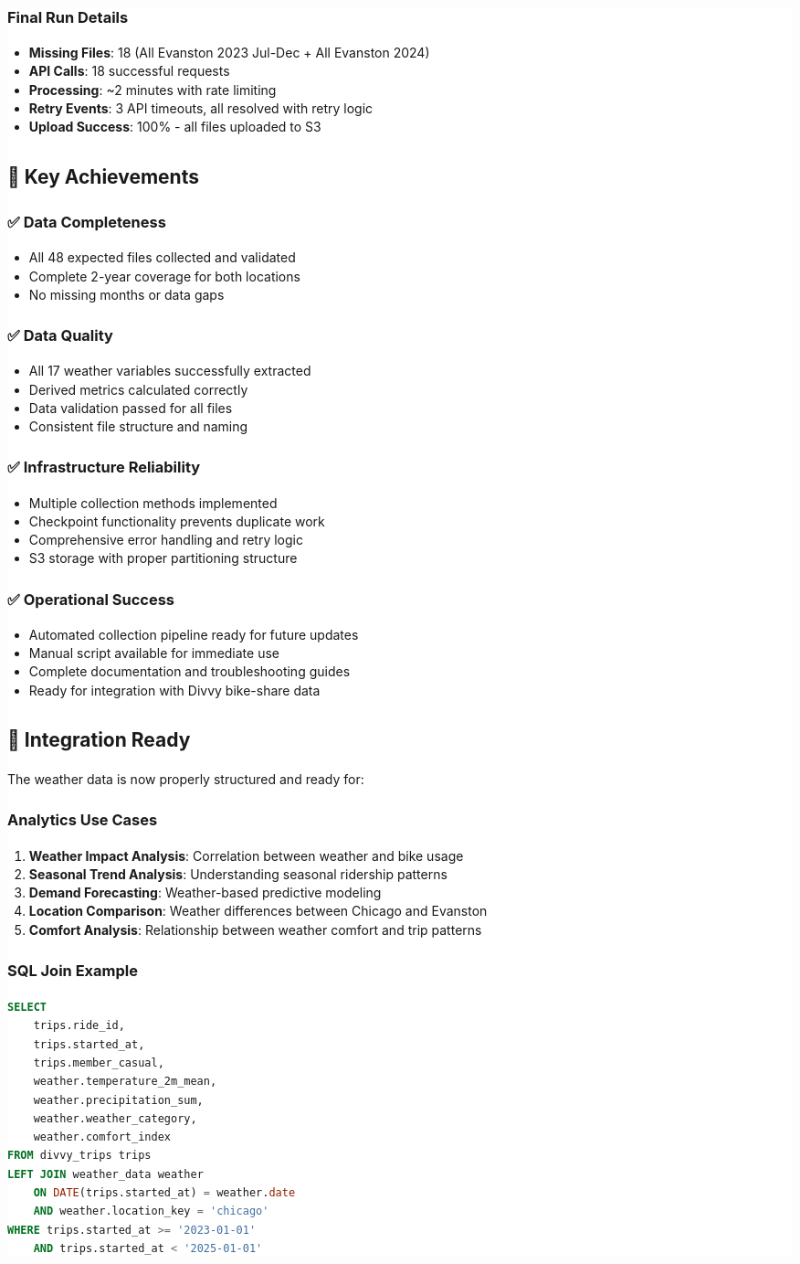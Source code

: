 ### Final Run Details
- **Missing Files**: 18 (All Evanston 2023 Jul-Dec + All Evanston 2024)
- **API Calls**: 18 successful requests
- **Processing**: ~2 minutes with rate limiting
- **Retry Events**: 3 API timeouts, all resolved with retry logic
- **Upload Success**: 100% - all files uploaded to S3

## 🎯 Key Achievements

### ✅ **Data Completeness**
- All 48 expected files collected and validated
- Complete 2-year coverage for both locations
- No missing months or data gaps

### ✅ **Data Quality**
- All 17 weather variables successfully extracted
- Derived metrics calculated correctly
- Data validation passed for all files
- Consistent file structure and naming

### ✅ **Infrastructure Reliability**
- Multiple collection methods implemented
- Checkpoint functionality prevents duplicate work
- Comprehensive error handling and retry logic
- S3 storage with proper partitioning structure

### ✅ **Operational Success**
- Automated collection pipeline ready for future updates
- Manual script available for immediate use
- Complete documentation and troubleshooting guides
- Ready for integration with Divvy bike-share data

## 🔗 Integration Ready

The weather data is now properly structured and ready for:

### Analytics Use Cases
1. **Weather Impact Analysis**: Correlation between weather and bike usage
2. **Seasonal Trend Analysis**: Understanding seasonal ridership patterns
3. **Demand Forecasting**: Weather-based predictive modeling
4. **Location Comparison**: Weather differences between Chicago and Evanston
5. **Comfort Analysis**: Relationship between weather comfort and trip patterns

### SQL Join Example
```sql
SELECT 
    trips.ride_id,
    trips.started_at,
    trips.member_casual,
    weather.temperature_2m_mean,
    weather.precipitation_sum,
    weather.weather_category,
    weather.comfort_index
FROM divvy_trips trips
LEFT JOIN weather_data weather 
    ON DATE(trips.started_at) = weather.date
    AND weather.location_key = 'chicago'
WHERE trips.started_at >= '2023-01-01'
    AND trips.started_at < '2025-01-01'
```
